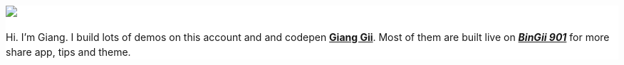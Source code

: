 <img src="https://i.pinimg.com/originals/22/ba/c3/22bac36027cf08e94b8baf88f2df2b37.gif" width="100%">

Hi. I’m Giang. I build lots of demos on this account and and codepen [**Giang Gii**](https://codepen.io/bingii901). Most of them are built live on [**_BinGii 901_**](https://www.bingii901.com) for more share app, tips and theme.
